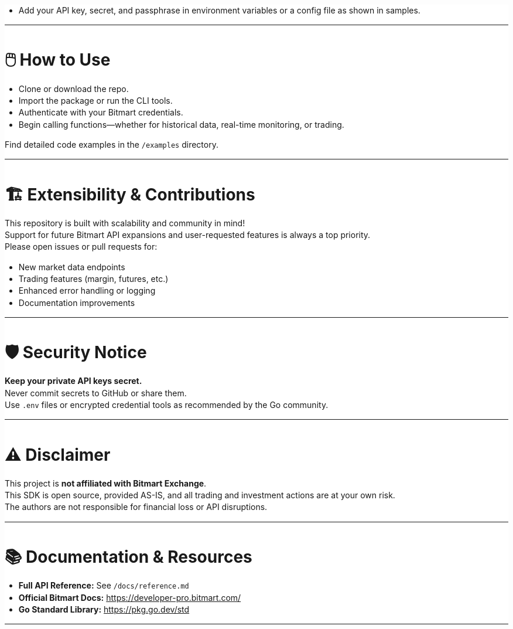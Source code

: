    - Add your API key, secret, and passphrase in environment variables or a config file as shown in samples.

---

# 🖱️ How to Use

- Clone or download the repo.
- Import the package or run the CLI tools.
- Authenticate with your Bitmart credentials.
- Begin calling functions—whether for historical data, real-time monitoring, or trading.

Find detailed code examples in the `/examples` directory.

---

# 🏗️ Extensibility & Contributions

This repository is built with scalability and community in mind!  
Support for future Bitmart API expansions and user-requested features is always a top priority.  
Please open issues or pull requests for:

- New market data endpoints
- Trading features (margin, futures, etc.)
- Enhanced error handling or logging
- Documentation improvements

---

# 🛡️ Security Notice

**Keep your private API keys secret.**  
Never commit secrets to GitHub or share them.  
Use `.env` files or encrypted credential tools as recommended by the Go community.

---

# ⚠️ Disclaimer

This project is **not affiliated with Bitmart Exchange**.  
This SDK is open source, provided AS-IS, and all trading and investment actions are at your own risk.  
The authors are not responsible for financial loss or API disruptions.

---

# 📚 Documentation & Resources

- **Full API Reference:** See `/docs/reference.md`
- **Official Bitmart Docs:** https://developer-pro.bitmart.com/
- **Go Standard Library:** https://pkg.go.dev/std

---